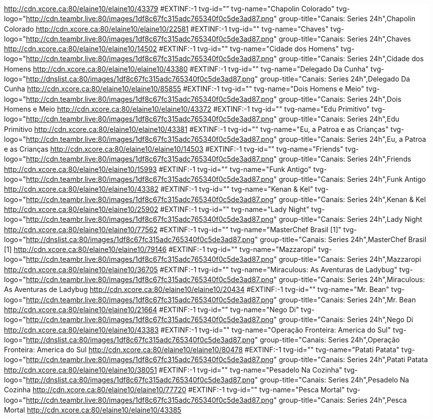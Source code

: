 http://cdn.xcore.ca:80/elaine10/elaine10/43379
#EXTINF:-1 tvg-id="" tvg-name="Chapolin Colorado" tvg-logo="http://cdn.teambr.live:80/images/1df8c67fc315adc765340f0c5de3ad87.png" group-title="Canais: Series 24h",Chapolin Colorado
http://cdn.xcore.ca:80/elaine10/elaine10/22581
#EXTINF:-1 tvg-id="" tvg-name="Chaves" tvg-logo="http://cdn.teambr.live:80/images/1df8c67fc315adc765340f0c5de3ad87.png" group-title="Canais: Series 24h",Chaves
http://cdn.xcore.ca:80/elaine10/elaine10/14502
#EXTINF:-1 tvg-id="" tvg-name="Cidade dos Homens" tvg-logo="http://cdn.teambr.live:80/images/1df8c67fc315adc765340f0c5de3ad87.png" group-title="Canais: Series 24h",Cidade dos Homens
http://cdn.xcore.ca:80/elaine10/elaine10/43380
#EXTINF:-1 tvg-id="" tvg-name="Delegado Da Cunha" tvg-logo="http://dnslist.ca:80/images/1df8c67fc315adc765340f0c5de3ad87.png" group-title="Canais: Series 24h",Delegado Da Cunha
http://cdn.xcore.ca:80/elaine10/elaine10/85855
#EXTINF:-1 tvg-id="" tvg-name="Dois Homens e Meio" tvg-logo="http://cdn.teambr.live:80/images/1df8c67fc315adc765340f0c5de3ad87.png" group-title="Canais: Series 24h",Dois Homens e Meio
http://cdn.xcore.ca:80/elaine10/elaine10/43372
#EXTINF:-1 tvg-id="" tvg-name="Edu Primitivo" tvg-logo="http://cdn.teambr.live:80/images/1df8c67fc315adc765340f0c5de3ad87.png" group-title="Canais: Series 24h",Edu Primitivo
http://cdn.xcore.ca:80/elaine10/elaine10/43381
#EXTINF:-1 tvg-id="" tvg-name="Eu, a Patroa e as Crianças" tvg-logo="http://cdn.teambr.live:80/images/1df8c67fc315adc765340f0c5de3ad87.png" group-title="Canais: Series 24h",Eu, a Patroa e as Crianças
http://cdn.xcore.ca:80/elaine10/elaine10/14503
#EXTINF:-1 tvg-id="" tvg-name="Friends" tvg-logo="http://cdn.teambr.live:80/images/1df8c67fc315adc765340f0c5de3ad87.png" group-title="Canais: Series 24h",Friends
http://cdn.xcore.ca:80/elaine10/elaine10/15993
#EXTINF:-1 tvg-id="" tvg-name="Funk Antigo" tvg-logo="http://cdn.teambr.live:80/images/1df8c67fc315adc765340f0c5de3ad87.png" group-title="Canais: Series 24h",Funk Antigo
http://cdn.xcore.ca:80/elaine10/elaine10/43382
#EXTINF:-1 tvg-id="" tvg-name="Kenan & Kel" tvg-logo="http://cdn.teambr.live:80/images/1df8c67fc315adc765340f0c5de3ad87.png" group-title="Canais: Series 24h",Kenan & Kel
http://cdn.xcore.ca:80/elaine10/elaine10/25902
#EXTINF:-1 tvg-id="" tvg-name="Lady Night" tvg-logo="http://cdn.teambr.live:80/images/1df8c67fc315adc765340f0c5de3ad87.png" group-title="Canais: Series 24h",Lady Night
http://cdn.xcore.ca:80/elaine10/elaine10/77562
#EXTINF:-1 tvg-id="" tvg-name="MasterChef Brasil [1]" tvg-logo="http://dnslist.ca:80/images/1df8c67fc315adc765340f0c5de3ad87.png" group-title="Canais: Series 24h",MasterChef Brasil [1]
http://cdn.xcore.ca:80/elaine10/elaine10/79146
#EXTINF:-1 tvg-id="" tvg-name="Mazzaropi" tvg-logo="http://cdn.teambr.live:80/images/1df8c67fc315adc765340f0c5de3ad87.png" group-title="Canais: Series 24h",Mazzaropi
http://cdn.xcore.ca:80/elaine10/elaine10/36705
#EXTINF:-1 tvg-id="" tvg-name="Miraculous: As Aventuras de Ladybug" tvg-logo="http://cdn.teambr.live:80/images/1df8c67fc315adc765340f0c5de3ad87.png" group-title="Canais: Series 24h",Miraculous: As Aventuras de Ladybug
http://cdn.xcore.ca:80/elaine10/elaine10/20434
#EXTINF:-1 tvg-id="" tvg-name="Mr. Bean" tvg-logo="http://cdn.teambr.live:80/images/1df8c67fc315adc765340f0c5de3ad87.png" group-title="Canais: Series 24h",Mr. Bean
http://cdn.xcore.ca:80/elaine10/elaine10/21664
#EXTINF:-1 tvg-id="" tvg-name="Nego Di" tvg-logo="http://cdn.teambr.live:80/images/1df8c67fc315adc765340f0c5de3ad87.png" group-title="Canais: Series 24h",Nego Di
http://cdn.xcore.ca:80/elaine10/elaine10/43383
#EXTINF:-1 tvg-id="" tvg-name="Operação Fronteira: America do Sul" tvg-logo="http://dnslist.ca:80/images/1df8c67fc315adc765340f0c5de3ad87.png" group-title="Canais: Series 24h",Operação Fronteira: America do Sul
http://cdn.xcore.ca:80/elaine10/elaine10/80478
#EXTINF:-1 tvg-id="" tvg-name="Patati Patata" tvg-logo="http://cdn.teambr.live:80/images/1df8c67fc315adc765340f0c5de3ad87.png" group-title="Canais: Series 24h",Patati Patata
http://cdn.xcore.ca:80/elaine10/elaine10/38051
#EXTINF:-1 tvg-id="" tvg-name="Pesadelo Na Cozinha" tvg-logo="http://dnslist.ca:80/images/1df8c67fc315adc765340f0c5de3ad87.png" group-title="Canais: Series 24h",Pesadelo Na Cozinha
http://cdn.xcore.ca:80/elaine10/elaine10/77720
#EXTINF:-1 tvg-id="" tvg-name="Pesca Mortal" tvg-logo="http://cdn.teambr.live:80/images/1df8c67fc315adc765340f0c5de3ad87.png" group-title="Canais: Series 24h",Pesca Mortal
http://cdn.xcore.ca:80/elaine10/elaine10/43385